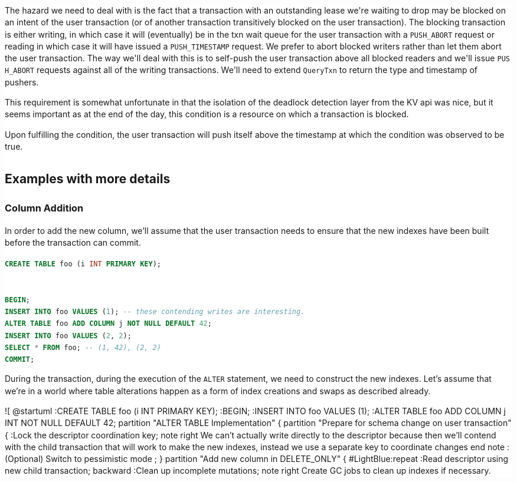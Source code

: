 The hazard we need to deal with is the fact that a transaction with an
outstanding lease we're waiting to drop may be blocked on an intent of the user
transaction (or of another transaction transitively blocked on the user
transaction). The blocking transaction is either writing, in which case it will
(eventually) be in the txn wait queue for the user transaction with a
`PUSH_ABORT` request or reading in which case it will have issued a
`PUSH_TIMESTAMP` request. We prefer to abort blocked writers rather than let
them abort the user transaction. The way we'll deal with this is to self-push
the user transaction above all blocked readers and we'll issue `PUSH_ABORT`
requests against all of the writing transactions. We'll need to extend
`QueryTxn` to return the type and timestamp of pushers.

This requirement is somewhat unfortunate in that the isolation of the deadlock
detection layer from the KV api was nice, but it seems important as at the end
of the day, this condition is a resource on which a transaction is blocked.

Upon fulfilling the condition, the user transaction will push itself above the
timestamp at which the condition was observed to be true.

## Examples with more details

### Column Addition

In order to add the new column, we’ll assume that the user transaction needs to
ensure that the new indexes have been built before the transaction can commit.

```sql
CREATE TABLE foo (i INT PRIMARY KEY);


BEGIN;
INSERT INTO foo VALUES (1); -- these contending writes are interesting.
ALTER TABLE foo ADD COLUMN j NOT NULL DEFAULT 42;
INSERT INTO foo VALUES (2, 2);
SELECT * FROM foo; -- (1, 42), (2, 2)
COMMIT;
```

During the transaction, during the execution of the `ALTER` statement, we need
to construct the new indexes. Let’s assume that we’re in a world where
table alterations happen as a form of index creations and swaps as described
already.


![
@startuml
:CREATE TABLE foo (i INT PRIMARY KEY);
:BEGIN;
:INSERT INTO foo VALUES (1);
:ALTER TABLE foo ADD COLUMN j INT NOT NULL DEFAULT 42;
partition "ALTER TABLE Implementation"  {
   partition "Prepare for schema change on user transaction" {
       :Lock the descriptor coordination key;
       note right
          We can’t actually write directly to the descriptor because then we’ll
          contend with the child transaction that will work to make the new indexes,
          instead we use a separate key to coordinate changes
       end note
       :(Optional) Switch to pessimistic mode ;
   }
   partition "Add new column in DELETE_ONLY" {
       #LightBlue:repeat :Read descriptor using new child transaction;
       backward :Clean up incomplete mutations;
       note right
              Create GC jobs to clean up
              indexes if necessary.